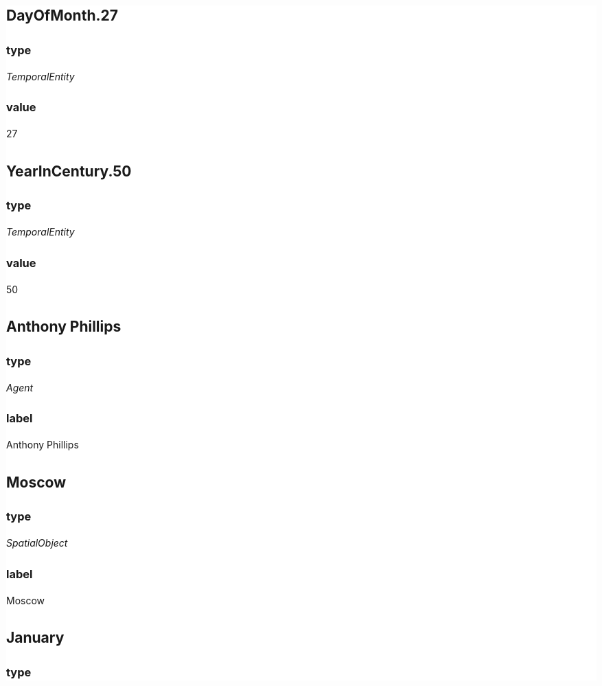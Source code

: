 ## DayOfMonth.27

### type


*TemporalEntity*

### value


27

## YearInCentury.50

### type


*TemporalEntity*

### value


50

## Anthony Phillips

### type


*Agent*

### label


Anthony Phillips

## Moscow

### type


*SpatialObject*

### label


Moscow

## January

### type

